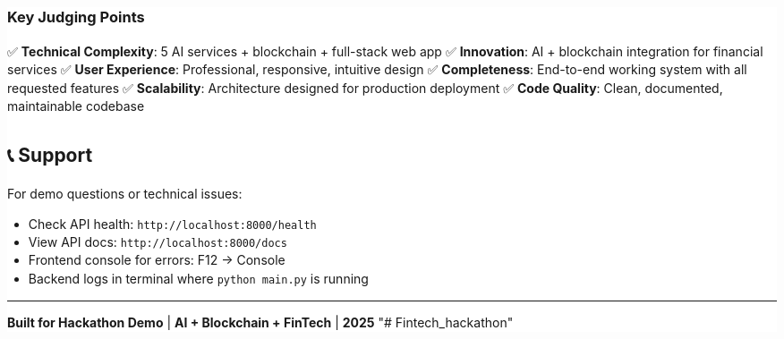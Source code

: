 ### Key Judging Points

✅ **Technical Complexity**: 5 AI services + blockchain + full-stack web app
✅ **Innovation**: AI + blockchain integration for financial services
✅ **User Experience**: Professional, responsive, intuitive design
✅ **Completeness**: End-to-end working system with all requested features
✅ **Scalability**: Architecture designed for production deployment
✅ **Code Quality**: Clean, documented, maintainable codebase

## 📞 Support

For demo questions or technical issues:
- Check API health: `http://localhost:8000/health`
- View API docs: `http://localhost:8000/docs`
- Frontend console for errors: F12 → Console
- Backend logs in terminal where `python main.py` is running

---

**Built for Hackathon Demo** | **AI + Blockchain + FinTech** | **2025**
"# Fintech_hackathon" 
